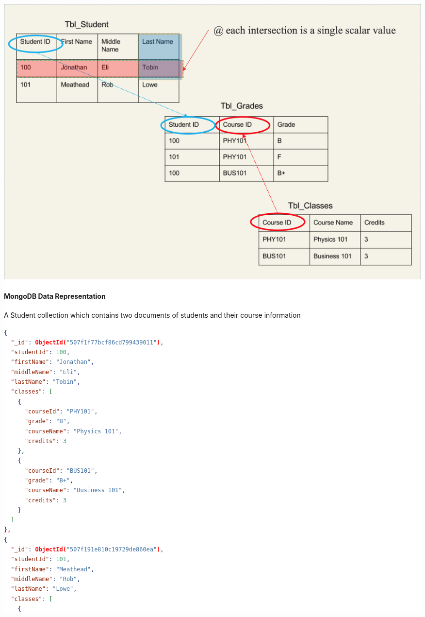 ![An example table of student's, their courses, and their grades](/blog-assets/student-data-model-postgresql.png "An example table of student's, their courses, and their grades")

#### MongoDB Data Representation

A Student collection which contains two documents of students and their course information

```json
{
  "_id": ObjectId("507f1f77bcf86cd799439011"),
  "studentId": 100,
  "firstName": "Jonathan",
  "middleName": "Eli",
  "lastName": "Tobin",
  "classes": [
    {
      "courseId": "PHY101",
      "grade": "B",
      "courseName": "Physics 101",
      "credits": 3
    },
    {
      "courseId": "BUS101",
      "grade": "B+",
      "courseName": "Business 101",
      "credits": 3
    }
  ]
},
{
  "_id": ObjectId("507f191e810c19729de860ea"),
  "studentId": 101,
  "firstName": "Meathead",
  "middleName": "Rob",
  "lastName": "Lowe",
  "classes": [
    {
```